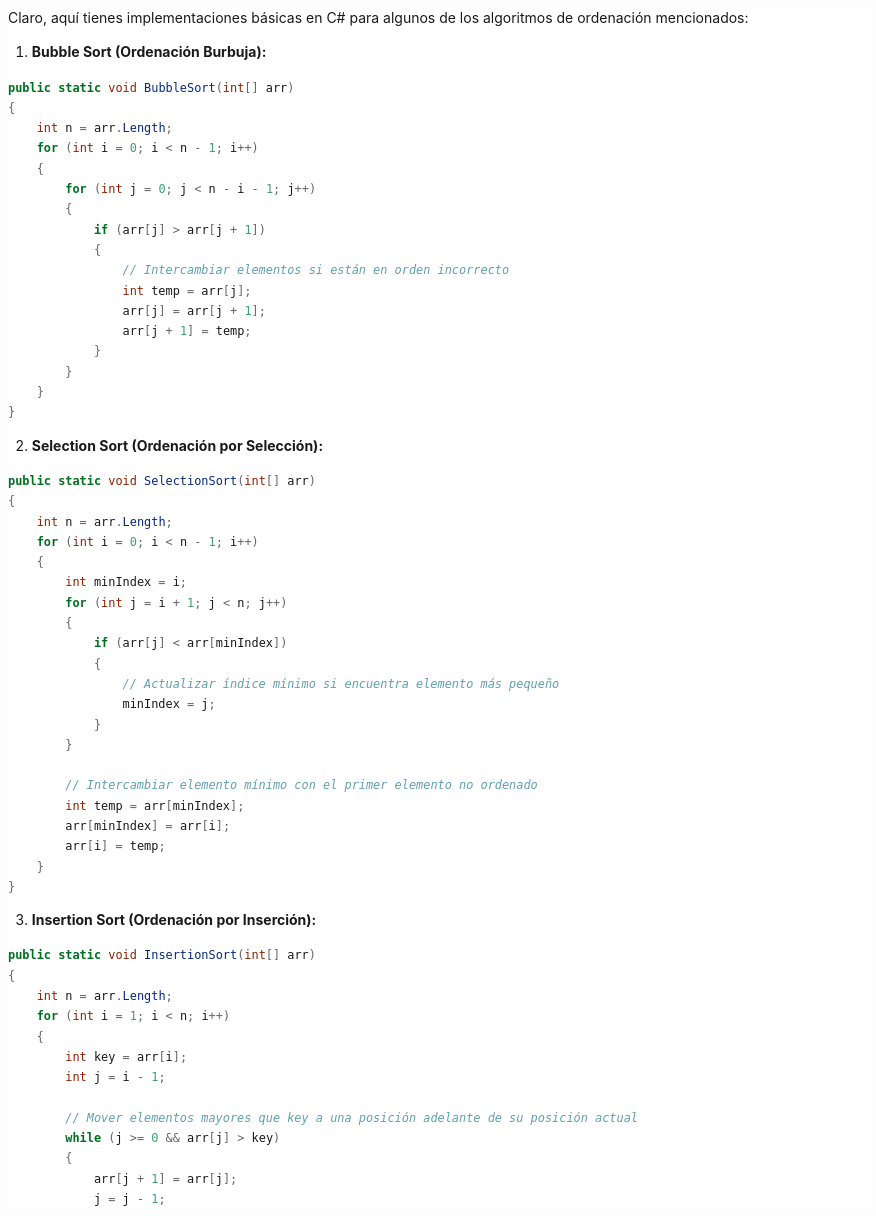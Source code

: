 
Claro, aquí tienes implementaciones básicas en C# para algunos de los algoritmos de ordenación mencionados:

1. **Bubble Sort (Ordenación Burbuja):**
   
```csharp
public static void BubbleSort(int[] arr)
{
    int n = arr.Length;
    for (int i = 0; i < n - 1; i++)
    {
        for (int j = 0; j < n - i - 1; j++)
        {
            if (arr[j] > arr[j + 1])
            {
                // Intercambiar elementos si están en orden incorrecto
                int temp = arr[j];
                arr[j] = arr[j + 1];
                arr[j + 1] = temp;
            }
        }
    }
}
```

2. **Selection Sort (Ordenación por Selección):**

```csharp
public static void SelectionSort(int[] arr)
{
    int n = arr.Length;
    for (int i = 0; i < n - 1; i++)
    {
        int minIndex = i;
        for (int j = i + 1; j < n; j++)
        {
            if (arr[j] < arr[minIndex])
            {
                // Actualizar índice mínimo si encuentra elemento más pequeño
                minIndex = j;
            }
        }

        // Intercambiar elemento mínimo con el primer elemento no ordenado
        int temp = arr[minIndex];
        arr[minIndex] = arr[i];
        arr[i] = temp;
    }
}
```

3. **Insertion Sort (Ordenación por Inserción):**

```csharp
public static void InsertionSort(int[] arr)
{
    int n = arr.Length;
    for (int i = 1; i < n; i++)
    {
        int key = arr[i];
        int j = i - 1;

        // Mover elementos mayores que key a una posición adelante de su posición actual
        while (j >= 0 && arr[j] > key)
        {
            arr[j + 1] = arr[j];
            j = j - 1;
```